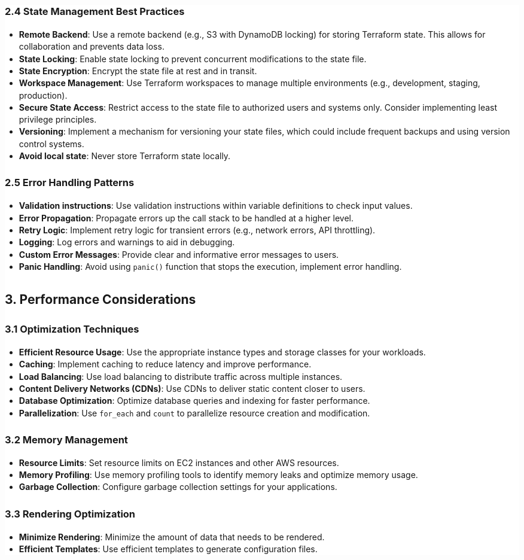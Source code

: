 ### 2.4 State Management Best Practices

-   **Remote Backend**:  Use a remote backend (e.g., S3 with DynamoDB locking) for storing Terraform state. This allows for collaboration and prevents data loss.
-   **State Locking**:  Enable state locking to prevent concurrent modifications to the state file.
-   **State Encryption**:  Encrypt the state file at rest and in transit.
-   **Workspace Management**:  Use Terraform workspaces to manage multiple environments (e.g., development, staging, production).
-   **Secure State Access**: Restrict access to the state file to authorized users and systems only. Consider implementing least privilege principles.
-   **Versioning**: Implement a mechanism for versioning your state files, which could include frequent backups and using version control systems.
-   **Avoid local state**: Never store Terraform state locally.

### 2.5 Error Handling Patterns

-   **Validation instructions**: Use validation instructions within variable definitions to check input values.
-   **Error Propagation**:  Propagate errors up the call stack to be handled at a higher level.
-   **Retry Logic**: Implement retry logic for transient errors (e.g., network errors, API throttling).
-   **Logging**:  Log errors and warnings to aid in debugging.
-   **Custom Error Messages**: Provide clear and informative error messages to users.
-   **Panic Handling**: Avoid using `panic()` function that stops the execution, implement error handling.

## 3. Performance Considerations

### 3.1 Optimization Techniques

-   **Efficient Resource Usage**:  Use the appropriate instance types and storage classes for your workloads.
-   **Caching**: Implement caching to reduce latency and improve performance.
-   **Load Balancing**: Use load balancing to distribute traffic across multiple instances.
-   **Content Delivery Networks (CDNs)**: Use CDNs to deliver static content closer to users.
-   **Database Optimization**: Optimize database queries and indexing for faster performance.
-   **Parallelization**: Use `for_each` and `count` to parallelize resource creation and modification.

### 3.2 Memory Management

-   **Resource Limits**:  Set resource limits on EC2 instances and other AWS resources.
-   **Memory Profiling**:  Use memory profiling tools to identify memory leaks and optimize memory usage.
-   **Garbage Collection**:  Configure garbage collection settings for your applications.

### 3.3 Rendering Optimization

-   **Minimize Rendering**: Minimize the amount of data that needs to be rendered.
-   **Efficient Templates**: Use efficient templates to generate configuration files.
